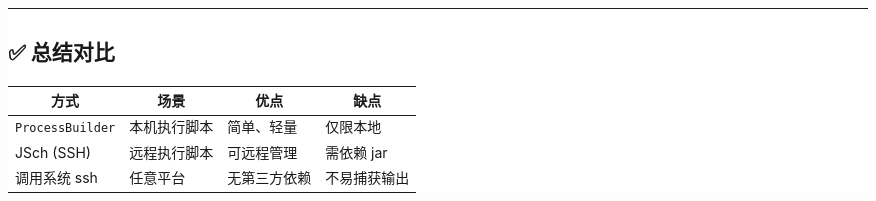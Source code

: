 ------

## ✅ 总结对比

| 方式             | 场景         | 优点         | 缺点         |
| ---------------- | ------------ | ------------ | ------------ |
| `ProcessBuilder` | 本机执行脚本 | 简单、轻量   | 仅限本地     |
| JSch (SSH)       | 远程执行脚本 | 可远程管理   | 需依赖 jar   |
| 调用系统 ssh     | 任意平台     | 无第三方依赖 | 不易捕获输出 |

